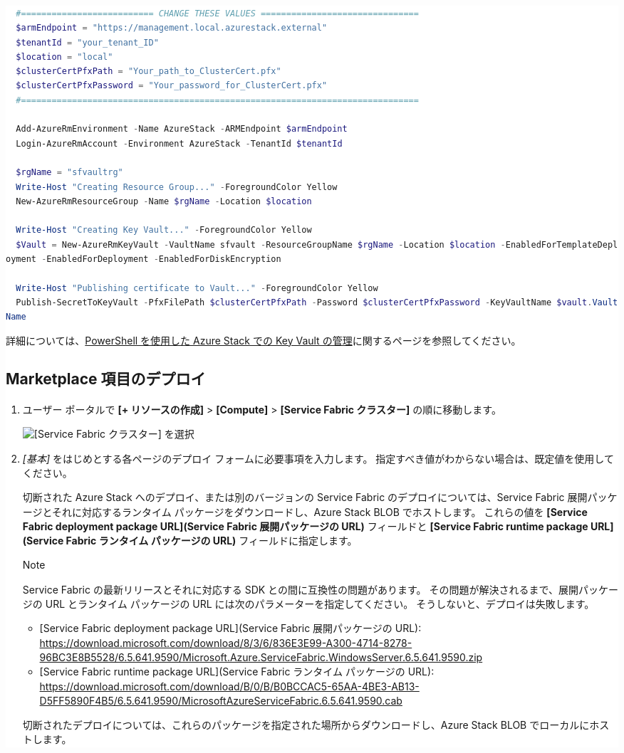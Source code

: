   ```powershell
    #========================== CHANGE THESE VALUES ===============================
    $armEndpoint = "https://management.local.azurestack.external"
    $tenantId = "your_tenant_ID"
    $location = "local"
    $clusterCertPfxPath = "Your_path_to_ClusterCert.pfx"
    $clusterCertPfxPassword = "Your_password_for_ClusterCert.pfx"
    #==============================================================================
    
    Add-AzureRmEnvironment -Name AzureStack -ARMEndpoint $armEndpoint
    Login-AzureRmAccount -Environment AzureStack -TenantId $tenantId
    
    $rgName = "sfvaultrg"
    Write-Host "Creating Resource Group..." -ForegroundColor Yellow
    New-AzureRmResourceGroup -Name $rgName -Location $location
    
    Write-Host "Creating Key Vault..." -ForegroundColor Yellow
    $Vault = New-AzureRmKeyVault -VaultName sfvault -ResourceGroupName $rgName -Location $location -EnabledForTemplateDeployment -EnabledForDeployment -EnabledForDiskEncryption
    
    Write-Host "Publishing certificate to Vault..." -ForegroundColor Yellow
    Publish-SecretToKeyVault -PfxFilePath $clusterCertPfxPath -Password $clusterCertPfxPassword -KeyVaultName $vault.VaultName
   ``` 


詳細については、[PowerShell を使用した Azure Stack での Key Vault の管理](azure-stack-key-vault-manage-powershell.md)に関するページを参照してください。

## <a name="deploy-the-marketplace-item"></a>Marketplace 項目のデプロイ

1. ユーザー ポータルで **[+ リソースの作成]**  >  **[Compute]**  >  **[Service Fabric クラスター]** の順に移動します。 

   ![[Service Fabric クラスター] を選択](./media/azure-stack-solution-template-service-fabric-cluster/image2.png)

2. *[基本]* をはじめとする各ページのデプロイ フォームに必要事項を入力します。 指定すべき値がわからない場合は、既定値を使用してください。

    切断された Azure Stack へのデプロイ、または別のバージョンの Service Fabric のデプロイについては、Service Fabric 展開パッケージとそれに対応するランタイム パッケージをダウンロードし、Azure Stack BLOB でホストします。 これらの値を **[Service Fabric deployment package URL]\(Service Fabric 展開パッケージの URL\)** フィールドと **[Service Fabric runtime package URL]\(Service Fabric ランタイム パッケージの URL\)** フィールドに指定します。
    > [!NOTE]  
    > Service Fabric の最新リリースとそれに対応する SDK との間に互換性の問題があります。 その問題が解決されるまで、展開パッケージの URL とランタイム パッケージの URL には次のパラメーターを指定してください。 そうしないと、デプロイは失敗します。
    > - [Service Fabric deployment package URL]\(Service Fabric 展開パッケージの URL\): <https://download.microsoft.com/download/8/3/6/836E3E99-A300-4714-8278-96BC3E8B5528/6.5.641.9590/Microsoft.Azure.ServiceFabric.WindowsServer.6.5.641.9590.zip>
    > - [Service Fabric runtime package URL]\(Service Fabric ランタイム パッケージの URL\): <https://download.microsoft.com/download/B/0/B/B0BCCAC5-65AA-4BE3-AB13-D5FF5890F4B5/6.5.641.9590/MicrosoftAzureServiceFabric.6.5.641.9590.cab>
    >
    > 切断されたデプロイについては、これらのパッケージを指定された場所からダウンロードし、Azure Stack BLOB でローカルにホストします。
